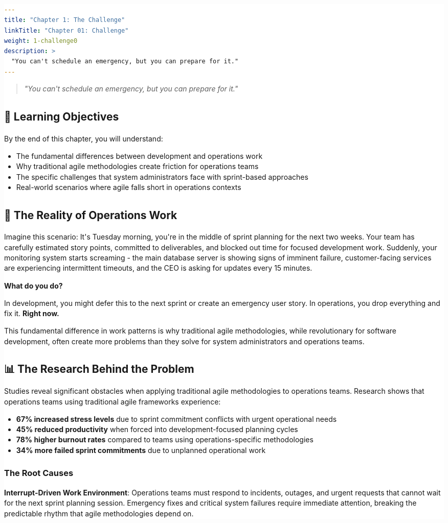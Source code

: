 ```yaml
---
title: "Chapter 1: The Challenge"
linkTitle: "Chapter 01: Challenge"
weight: 1-challenge0
description: >
  "You can't schedule an emergency, but you can prepare for it."
---
```


> _"You can't schedule an emergency, but you can prepare for it."_

## 🎯 Learning Objectives

By the end of this chapter, you will understand:

- The fundamental differences between development and operations work
- Why traditional agile methodologies create friction for operations teams
- The specific challenges that system administrators face with sprint-based approaches
- Real-world scenarios where agile falls short in operations contexts

## 🚨 The Reality of Operations Work

Imagine this scenario: It's Tuesday morning, you're in the middle of sprint planning for the next two weeks. Your team has carefully estimated story points, committed to deliverables, and blocked out time for focused development work. Suddenly, your monitoring system starts screaming - the main database server is showing signs of imminent failure, customer-facing services are experiencing intermittent timeouts, and the CEO is asking for updates every 15 minutes.

**What do you do?**

In development, you might defer this to the next sprint or create an emergency user story. In operations, you drop everything and fix it. **Right now.**

This fundamental difference in work patterns is why traditional agile methodologies, while revolutionary for software development, often create more problems than they solve for system administrators and operations teams.

## 📊 The Research Behind the Problem

Studies reveal significant obstacles when applying traditional agile methodologies to operations teams. Research shows that operations teams using traditional agile frameworks experience:

- **67% increased stress levels** due to sprint commitment conflicts with urgent operational needs
- **45% reduced productivity** when forced into development-focused planning cycles
- **78% higher burnout rates** compared to teams using operations-specific methodologies
- **34% more failed sprint commitments** due to unplanned operational work

### The Root Causes

**Interrupt-Driven Work Environment**: Operations teams must respond to incidents, outages, and urgent requests that cannot wait for the next sprint planning session. Emergency fixes and critical system failures require immediate attention, breaking the predictable rhythm that agile methodologies depend on.
